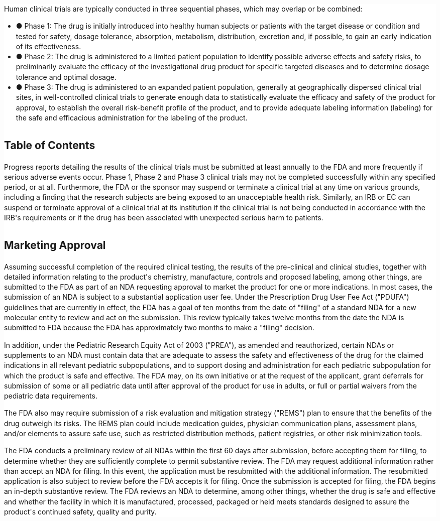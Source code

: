 Human clinical trials are typically conducted in three sequential phases, which may overlap or be combined:

- ● Phase 1: The drug is initially introduced into healthy human subjects or patients with the target disease or condition and tested for safety, dosage tolerance, absorption, metabolism, distribution, excretion and, if possible, to gain an early indication of its effectiveness.
- ● Phase 2: The drug is administered to a limited patient population to identify possible adverse effects and safety risks, to preliminarily evaluate the efficacy of the investigational drug product for specific targeted diseases and to determine dosage tolerance and optimal dosage.
- ● Phase 3: The drug is administered to an expanded patient population, generally at geographically dispersed clinical trial sites, in well-controlled clinical trials to generate enough data to statistically evaluate the efficacy and safety of the product for approval, to establish the overall risk-benefit profile of the product, and to provide adequate labeling information (labeling) for the safe and efficacious administration for the labeling of the product.

## Table of Contents

Progress reports detailing the results of the clinical trials must be submitted at least annually to the FDA and more frequently if serious adverse events occur. Phase 1, Phase 2 and Phase 3 clinical trials may not be completed successfully within any specified period, or at all. Furthermore, the FDA or the sponsor may suspend or terminate a clinical trial at any time on various grounds, including a finding that the research subjects are being exposed to an unacceptable health risk. Similarly, an IRB or EC can suspend or terminate approval of a clinical trial at its institution if the clinical trial is not being conducted in accordance with the IRB's requirements or if the drug has been associated with unexpected serious harm to patients.

## Marketing Approval

Assuming successful completion of the required clinical testing, the results of the pre-clinical and clinical studies, together with detailed information relating to the product's chemistry, manufacture, controls and proposed labeling, among other things, are submitted to the FDA as part of an NDA requesting approval to market the product for one or more indications. In most cases, the submission of an NDA is subject to a substantial application user fee. Under the Prescription Drug User Fee Act ("PDUFA") guidelines that are currently in effect, the FDA has a goal of ten months from the date of "filing" of a standard NDA for a new molecular entity to review and act on the submission. This review typically takes twelve months from the date the NDA is submitted to FDA because the FDA has approximately two months to make a "filing" decision.

In addition, under the Pediatric Research Equity Act of 2003 ("PREA"), as amended and reauthorized, certain NDAs or supplements to an NDA must contain data that are adequate to assess the safety and effectiveness of the drug for the claimed indications in all relevant pediatric subpopulations, and to support dosing and administration for each pediatric subpopulation for which the product is safe and effective. The FDA may, on its own initiative or at the request of the applicant, grant deferrals for submission of some or all pediatric data until after approval of the product for use in adults, or full or partial waivers from the pediatric data requirements.

The FDA also may require submission of a risk evaluation and mitigation strategy ("REMS") plan to ensure that the benefits of the drug outweigh its risks. The REMS plan could include medication guides, physician communication plans, assessment plans, and/or elements to assure safe use, such as restricted distribution methods, patient registries, or other risk minimization tools.

The FDA conducts a preliminary review of all NDAs within the first 60 days after submission, before accepting them for filing, to determine whether they are sufficiently complete to permit substantive review. The FDA may request additional information rather than accept an NDA for filing. In this event, the application must be resubmitted with the additional information. The resubmitted application is also subject to review before the FDA accepts it for filing. Once the submission is accepted for filing, the FDA begins an in-depth substantive review. The FDA reviews an NDA to determine, among other things, whether the drug is safe and effective and whether the facility in which it is manufactured, processed, packaged or held meets standards designed to assure the product's continued safety, quality and purity.
